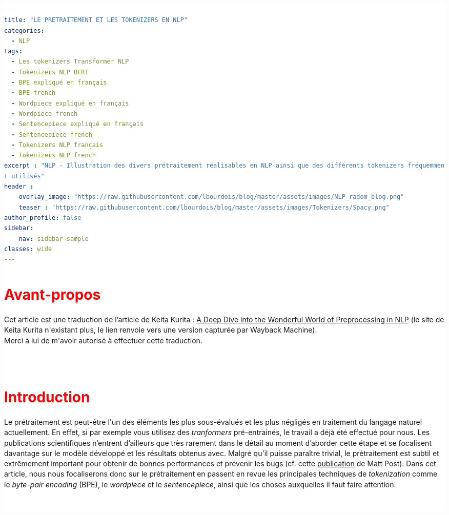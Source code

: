 ```yaml
---
title: "LE PRETRAITEMENT ET LES TOKENIZERS EN NLP"
categories:
  - NLP
tags:
  - Les tokenizers Transformer NLP
  - Tokenizers NLP BERT
  - BPE expliqué en français
  - BPE french
  - Wordpiece expliqué en français
  - Wordpiece french
  - Sentencepiece expliqué en français
  - Sentencepiece french
  - Tokenizers NLP français
  - Tokenizers NLP french
excerpt : "NLP - Illustration des divers prétraitement réalisables en NLP ainsi que des différents tokenizers fréquemment utilisés"
header :
    overlay_image: "https://raw.githubusercontent.com/lbourdois/blog/master/assets/images/NLP_radom_blog.png"
    teaser : "https://raw.githubusercontent.com/lbourdois/blog/master/assets/images/Tokenizers/Spacy.png"
author_profile: false
sidebar:
    nav: sidebar-sample
classes: wide
---
```


<script type="text/javascript" async src="https://cdn.mathjax.org/mathjax/latest/MathJax.js?config=TeX-MML-AM_CHTML"> </script> 


# <span style="color: #FF0000"> **Avant-propos** </span>
 
Cet article est une traduction de l’article de Keita Kurita : [A Deep Dive into the Wonderful World of Preprocessing in NLP](https://web.archive.org/web/20200330042220/https://mlexplained.com/2019/11/06/a-deep-dive-into-the-wonderful-world-of-preprocessing-in-nlp/) (le site de Keita Kurita n'existant plus, le lien renvoie vers une version capturée par Wayback Machine).<br> Merci à lui de m'avoir autorisé à effectuer cette traduction.
<br><br><br>



# <span style="color: #FF0000"> **Introduction** </span>
Le prétraitement est peut-être l'un des éléments les plus sous-évalués et les plus négligés en traitement du langage naturel actuellement.
En effet, si par exemple vous utilisez des *tranformers* pré-entrainés, le travail a déjà été effectué pour nous. Les publications scientifiques n’entrent d’ailleurs que très rarement dans le détail au moment d’aborder cette étape et se focalisent davantage sur le modèle développé et les résultats obtenus avec.
Malgré qu'il puisse paraître trivial, le prétraitement est subtil et extrêmement important pour obtenir de bonnes performances et prévenir les bugs (cf. cette [publication](https://arxiv.org/pdf/1804.08771.pdf) de Matt Post).
Dans cet article, nous nous focaliserons donc sur le prétraitement en passent en revue les principales techniques de *tokenization* comme le *byte-pair encoding* (BPE), le *wordpiece* et le *sentencepiece*, ainsi que les choses auxquelles il faut faire attention.
<br><br><br>
